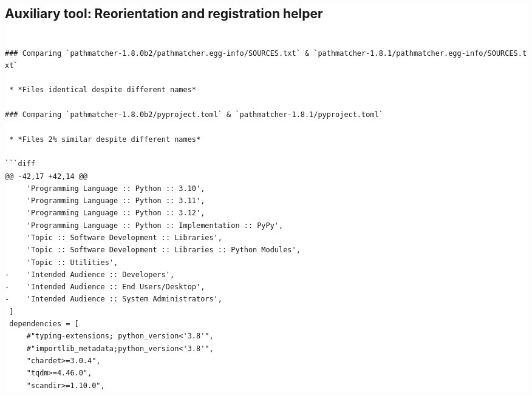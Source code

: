  ## Auxiliary tool: Reorientation and registration helper
```

### Comparing `pathmatcher-1.8.0b2/pathmatcher.egg-info/SOURCES.txt` & `pathmatcher-1.8.1/pathmatcher.egg-info/SOURCES.txt`

 * *Files identical despite different names*

### Comparing `pathmatcher-1.8.0b2/pyproject.toml` & `pathmatcher-1.8.1/pyproject.toml`

 * *Files 2% similar despite different names*

```diff
@@ -42,17 +42,14 @@
     'Programming Language :: Python :: 3.10',
     'Programming Language :: Python :: 3.11',
     'Programming Language :: Python :: 3.12',
     'Programming Language :: Python :: Implementation :: PyPy',
     'Topic :: Software Development :: Libraries',
     'Topic :: Software Development :: Libraries :: Python Modules',
     'Topic :: Utilities',
-    'Intended Audience :: Developers',
-    'Intended Audience :: End Users/Desktop',
-    'Intended Audience :: System Administrators',
 ]
 dependencies = [
     #"typing-extensions; python_version<'3.8'",
     #"importlib_metadata;python_version<'3.8'",
     "chardet>=3.0.4",
     "tqdm>=4.46.0",
     "scandir>=1.10.0",
```

